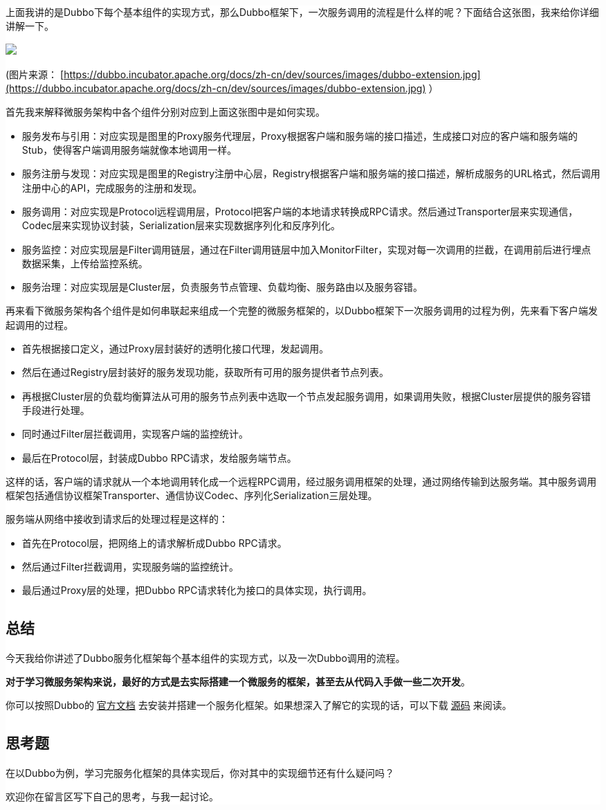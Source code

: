 上面我讲的是Dubbo下每个基本组件的实现方式，那么Dubbo框架下，一次服务调用的流程是什么样的呢？下面结合这张图，我来给你详细讲解一下。

![](https://static001.geekbang.org/resource/image/bf/19/bff032fdcca1272bb0349286caad6c19.jpg?wh=800*738)

(图片来源： [https://dubbo.incubator.apache.org/docs/zh-cn/dev/sources/images/dubbo-extension.jpg](https://dubbo.incubator.apache.org/docs/zh-cn/dev/sources/images/dubbo-extension.jpg) ）

首先我来解释微服务架构中各个组件分别对应到上面这张图中是如何实现。

- 服务发布与引用：对应实现是图里的Proxy服务代理层，Proxy根据客户端和服务端的接口描述，生成接口对应的客户端和服务端的Stub，使得客户端调用服务端就像本地调用一样。

- 服务注册与发现：对应实现是图里的Registry注册中心层，Registry根据客户端和服务端的接口描述，解析成服务的URL格式，然后调用注册中心的API，完成服务的注册和发现。

- 服务调用：对应实现是Protocol远程调用层，Protocol把客户端的本地请求转换成RPC请求。然后通过Transporter层来实现通信，Codec层来实现协议封装，Serialization层来实现数据序列化和反序列化。

- 服务监控：对应实现层是Filter调用链层，通过在Filter调用链层中加入MonitorFilter，实现对每一次调用的拦截，在调用前后进行埋点数据采集，上传给监控系统。

- 服务治理：对应实现层是Cluster层，负责服务节点管理、负载均衡、服务路由以及服务容错。


再来看下微服务架构各个组件是如何串联起来组成一个完整的微服务框架的，以Dubbo框架下一次服务调用的过程为例，先来看下客户端发起调用的过程。

- 首先根据接口定义，通过Proxy层封装好的透明化接口代理，发起调用。

- 然后在通过Registry层封装好的服务发现功能，获取所有可用的服务提供者节点列表。

- 再根据Cluster层的负载均衡算法从可用的服务节点列表中选取一个节点发起服务调用，如果调用失败，根据Cluster层提供的服务容错手段进行处理。

- 同时通过Filter层拦截调用，实现客户端的监控统计。

- 最后在Protocol层，封装成Dubbo RPC请求，发给服务端节点。


这样的话，客户端的请求就从一个本地调用转化成一个远程RPC调用，经过服务调用框架的处理，通过网络传输到达服务端。其中服务调用框架包括通信协议框架Transporter、通信协议Codec、序列化Serialization三层处理。

服务端从网络中接收到请求后的处理过程是这样的：

- 首先在Protocol层，把网络上的请求解析成Dubbo RPC请求。

- 然后通过Filter拦截调用，实现服务端的监控统计。

- 最后通过Proxy层的处理，把Dubbo RPC请求转化为接口的具体实现，执行调用。


## 总结

今天我给你讲述了Dubbo服务化框架每个基本组件的实现方式，以及一次Dubbo调用的流程。

**对于学习微服务架构来说，最好的方式是去实际搭建一个微服务的框架，甚至去从代码入手做一些二次开发**。

你可以按照Dubbo的 [官方文档](http://dubbo.incubator.apache.org/#/docs/user/quick-start.md?lang=zh-cn) 去安装并搭建一个服务化框架。如果想深入了解它的实现的话，可以下载 [源码](https://github.com/apache/incubator-dubbo) 来阅读。

## 思考题

在以Dubbo为例，学习完服务化框架的具体实现后，你对其中的实现细节还有什么疑问吗？

欢迎你在留言区写下自己的思考，与我一起讨论。
